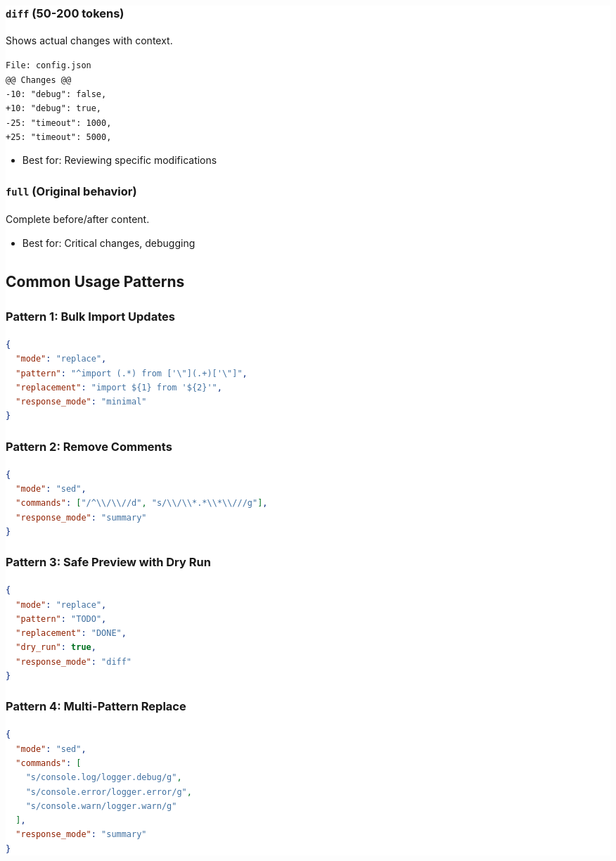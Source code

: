 ### `diff` (50-200 tokens)
Shows actual changes with context.
```
File: config.json
@@ Changes @@
-10: "debug": false,
+10: "debug": true,
-25: "timeout": 1000,
+25: "timeout": 5000,
```
- Best for: Reviewing specific modifications

### `full` (Original behavior)
Complete before/after content.
- Best for: Critical changes, debugging

## Common Usage Patterns

### Pattern 1: Bulk Import Updates
```json
{
  "mode": "replace",
  "pattern": "^import (.*) from ['\"](.+)['\"]",
  "replacement": "import ${1} from '${2}'",
  "response_mode": "minimal"
}
```

### Pattern 2: Remove Comments
```json
{
  "mode": "sed",
  "commands": ["/^\\/\\//d", "s/\\/\\*.*\\*\\///g"],
  "response_mode": "summary"
}
```

### Pattern 3: Safe Preview with Dry Run
```json
{
  "mode": "replace",
  "pattern": "TODO",
  "replacement": "DONE",
  "dry_run": true,
  "response_mode": "diff"
}
```

### Pattern 4: Multi-Pattern Replace
```json
{
  "mode": "sed",
  "commands": [
    "s/console.log/logger.debug/g",
    "s/console.error/logger.error/g",
    "s/console.warn/logger.warn/g"
  ],
  "response_mode": "summary"
}
```
